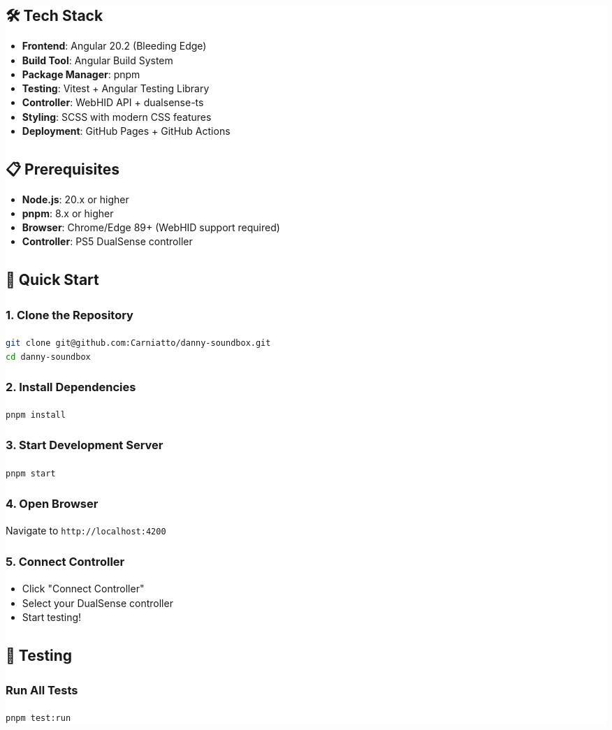 ## 🛠️ Tech Stack

- **Frontend**: Angular 20.2 (Bleeding Edge)
- **Build Tool**: Angular Build System
- **Package Manager**: pnpm
- **Testing**: Vitest + Angular Testing Library
- **Controller**: WebHID API + dualsense-ts
- **Styling**: SCSS with modern CSS features
- **Deployment**: GitHub Pages + GitHub Actions

## 📋 Prerequisites

- **Node.js**: 20.x or higher
- **pnpm**: 8.x or higher
- **Browser**: Chrome/Edge 89+ (WebHID support required)
- **Controller**: PS5 DualSense controller

## 🚀 Quick Start

### 1. Clone the Repository
```bash
git clone git@github.com:Carniatto/danny-soundbox.git
cd danny-soundbox
```

### 2. Install Dependencies
```bash
pnpm install
```

### 3. Start Development Server
```bash
pnpm start
```

### 4. Open Browser
Navigate to `http://localhost:4200`

### 5. Connect Controller
- Click "Connect Controller"
- Select your DualSense controller
- Start testing!

## 🧪 Testing

### Run All Tests
```bash
pnpm test:run
```
